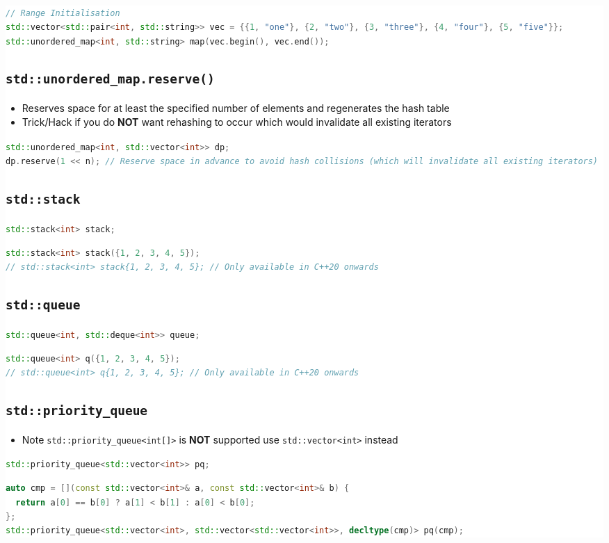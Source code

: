 ```cpp
// Range Initialisation
std::vector<std::pair<int, std::string>> vec = {{1, "one"}, {2, "two"}, {3, "three"}, {4, "four"}, {5, "five"}};
std::unordered_map<int, std::string> map(vec.begin(), vec.end());
```

## `std::unordered_map.reserve()`

- Reserves space for at least the specified number of elements and regenerates the hash table
- Trick/Hack if you do **NOT** want rehashing to occur which would invalidate all existing iterators

```cpp
std::unordered_map<int, std::vector<int>> dp;
dp.reserve(1 << n); // Reserve space in advance to avoid hash collisions (which will invalidate all existing iterators)
```

## `std::stack`

```cpp
std::stack<int> stack;
```

```cpp
std::stack<int> stack({1, 2, 3, 4, 5});
// std::stack<int> stack{1, 2, 3, 4, 5}; // Only available in C++20 onwards
```

## `std::queue`

```cpp
std::queue<int, std::deque<int>> queue;
```

```cpp
std::queue<int> q({1, 2, 3, 4, 5});
// std::queue<int> q{1, 2, 3, 4, 5}; // Only available in C++20 onwards
```

## `std::priority_queue`

- Note `std::priority_queue<int[]>` is **NOT** supported use `std::vector<int>` instead

```cpp
std::priority_queue<std::vector<int>> pq;
```

```cpp
auto cmp = [](const std::vector<int>& a, const std::vector<int>& b) {
  return a[0] == b[0] ? a[1] < b[1] : a[0] < b[0];
};
std::priority_queue<std::vector<int>, std::vector<std::vector<int>>, decltype(cmp)> pq(cmp);
```
